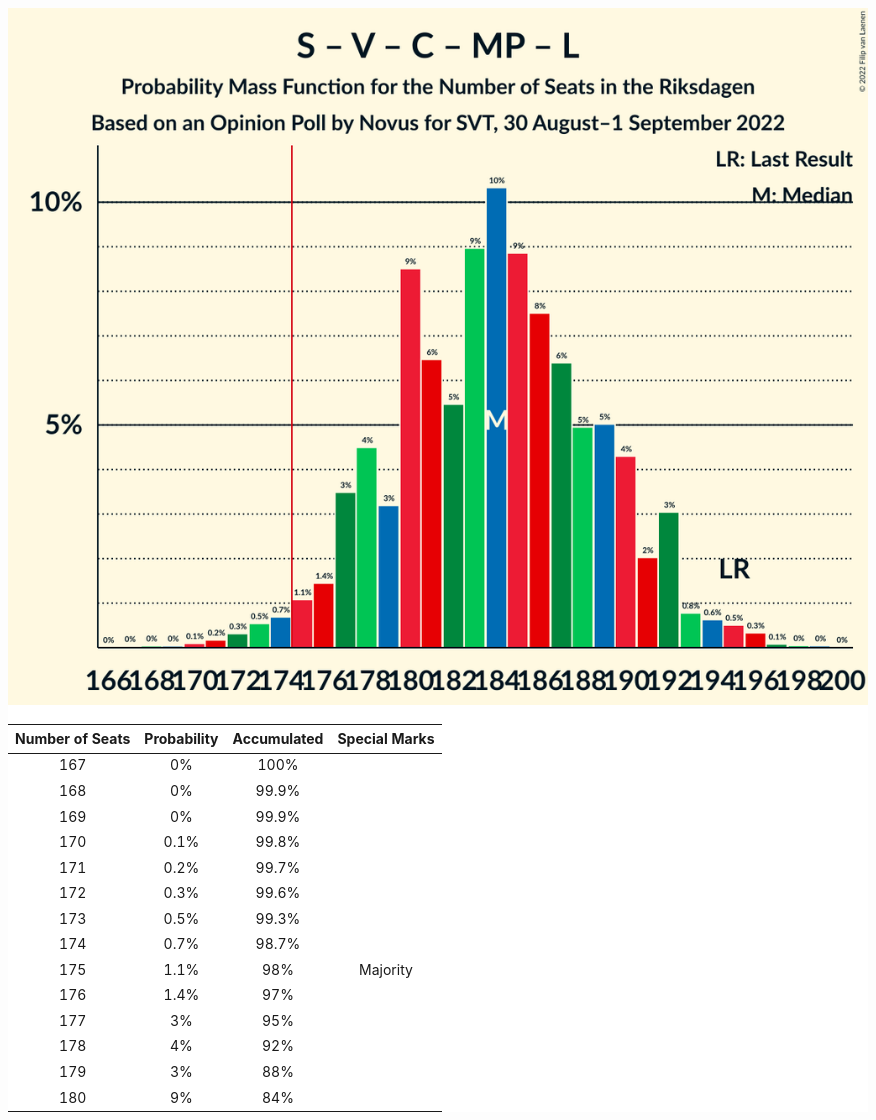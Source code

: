 ![Graph with seats probability mass function not yet produced](2022-09-01-Novus-coalitions-seats-pmf-s–v–c–mp–l.png "Seats Probability Mass Function")

| Number of Seats | Probability | Accumulated | Special Marks |
|:---------------:|:-----------:|:-----------:|:-------------:|
| 167 | 0% | 100% |  |
| 168 | 0% | 99.9% |  |
| 169 | 0% | 99.9% |  |
| 170 | 0.1% | 99.8% |  |
| 171 | 0.2% | 99.7% |  |
| 172 | 0.3% | 99.6% |  |
| 173 | 0.5% | 99.3% |  |
| 174 | 0.7% | 98.7% |  |
| 175 | 1.1% | 98% | Majority |
| 176 | 1.4% | 97% |  |
| 177 | 3% | 95% |  |
| 178 | 4% | 92% |  |
| 179 | 3% | 88% |  |
| 180 | 9% | 84% |  |